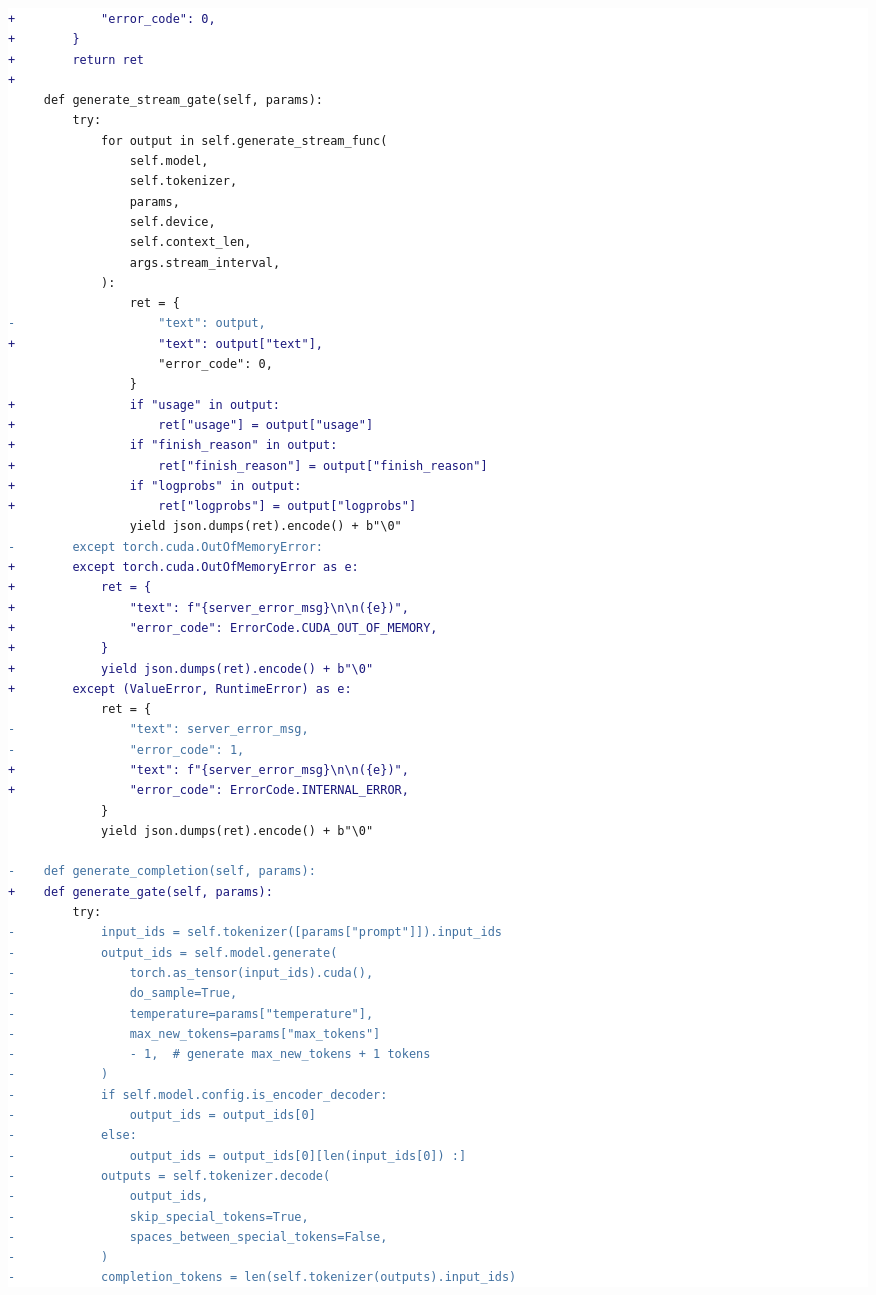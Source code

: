 ```diff
+            "error_code": 0,
+        }
+        return ret
+
     def generate_stream_gate(self, params):
         try:
             for output in self.generate_stream_func(
                 self.model,
                 self.tokenizer,
                 params,
                 self.device,
                 self.context_len,
                 args.stream_interval,
             ):
                 ret = {
-                    "text": output,
+                    "text": output["text"],
                     "error_code": 0,
                 }
+                if "usage" in output:
+                    ret["usage"] = output["usage"]
+                if "finish_reason" in output:
+                    ret["finish_reason"] = output["finish_reason"]
+                if "logprobs" in output:
+                    ret["logprobs"] = output["logprobs"]
                 yield json.dumps(ret).encode() + b"\0"
-        except torch.cuda.OutOfMemoryError:
+        except torch.cuda.OutOfMemoryError as e:
+            ret = {
+                "text": f"{server_error_msg}\n\n({e})",
+                "error_code": ErrorCode.CUDA_OUT_OF_MEMORY,
+            }
+            yield json.dumps(ret).encode() + b"\0"
+        except (ValueError, RuntimeError) as e:
             ret = {
-                "text": server_error_msg,
-                "error_code": 1,
+                "text": f"{server_error_msg}\n\n({e})",
+                "error_code": ErrorCode.INTERNAL_ERROR,
             }
             yield json.dumps(ret).encode() + b"\0"
 
-    def generate_completion(self, params):
+    def generate_gate(self, params):
         try:
-            input_ids = self.tokenizer([params["prompt"]]).input_ids
-            output_ids = self.model.generate(
-                torch.as_tensor(input_ids).cuda(),
-                do_sample=True,
-                temperature=params["temperature"],
-                max_new_tokens=params["max_tokens"]
-                - 1,  # generate max_new_tokens + 1 tokens
-            )
-            if self.model.config.is_encoder_decoder:
-                output_ids = output_ids[0]
-            else:
-                output_ids = output_ids[0][len(input_ids[0]) :]
-            outputs = self.tokenizer.decode(
-                output_ids,
-                skip_special_tokens=True,
-                spaces_between_special_tokens=False,
-            )
-            completion_tokens = len(self.tokenizer(outputs).input_ids)
```